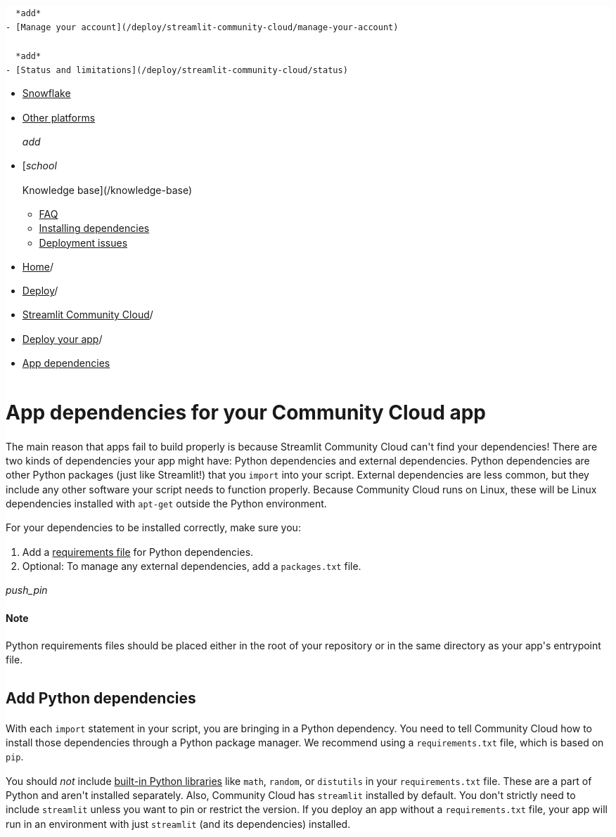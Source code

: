       *add*
    - [Manage your account](/deploy/streamlit-community-cloud/manage-your-account)

      *add*
    - [Status and limitations](/deploy/streamlit-community-cloud/status)
  + [Snowflake](/deploy/snowflake)
  + [Other platforms](/deploy/tutorials)

    *add*
* [*school*

  Knowledge base](/knowledge-base)
  + [FAQ](/knowledge-base/using-streamlit)
  + [Installing dependencies](/knowledge-base/dependencies)
  + [Deployment issues](/knowledge-base/deploy)

* [Home](/)/
* [Deploy](/deploy)/
* [Streamlit Community Cloud](/deploy/streamlit-community-cloud)/
* [Deploy your app](/deploy/streamlit-community-cloud/deploy-your-app)/
* [App dependencies](/deploy/streamlit-community-cloud/deploy-your-app/app-dependencies)

App dependencies for your Community Cloud app
=============================================

The main reason that apps fail to build properly is because Streamlit Community Cloud can't find your dependencies! There are two kinds of dependencies your app might have: Python dependencies and external dependencies. Python dependencies are other Python packages (just like Streamlit!) that you `import` into your script. External dependencies are less common, but they include any other software your script needs to function properly. Because Community Cloud runs on Linux, these will be Linux dependencies installed with `apt-get` outside the Python environment.

For your dependencies to be installed correctly, make sure you:

1. Add a [requirements file](/deploy/streamlit-community-cloud/deploy-your-app/app-dependencies#add-python-dependencies) for Python dependencies.
2. Optional: To manage any external dependencies, add a `packages.txt` file.

*push\_pin*

#### Note

Python requirements files should be placed either in the root of your repository or in the same
directory as your app's entrypoint file.

Add Python dependencies
-----------------------

With each `import` statement in your script, you are bringing in a Python dependency. You need to tell Community Cloud how to install those dependencies through a Python package manager. We recommend using a `requirements.txt` file, which is based on `pip`.

You should *not* include [built-in Python libraries](https://docs.python.org/3/py-modindex.html) like `math`, `random`, or `distutils` in your `requirements.txt` file. These are a part of Python and aren't installed separately. Also, Community Cloud has `streamlit` installed by default. You don't strictly need to include `streamlit` unless you want to pin or restrict the version. If you deploy an app without a `requirements.txt` file, your app will run in an environment with just `streamlit` (and its dependencies) installed.
